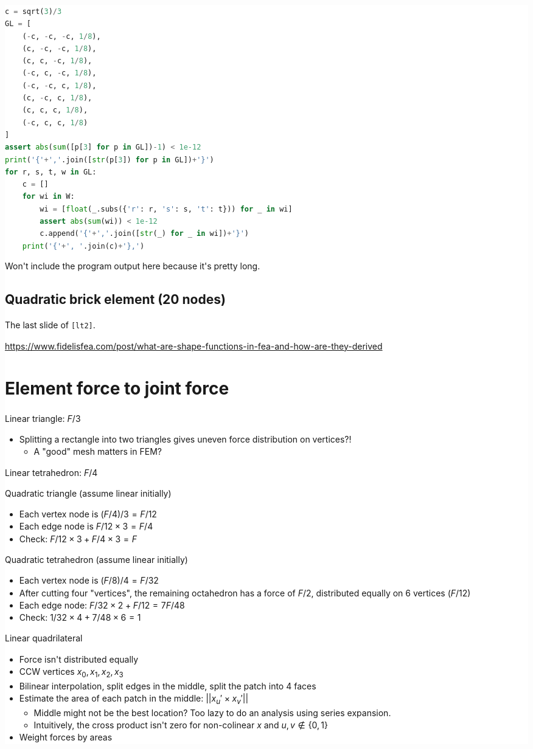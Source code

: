 ```py
c = sqrt(3)/3
GL = [
    (-c, -c, -c, 1/8),
    (c, -c, -c, 1/8),
    (c, c, -c, 1/8),
    (-c, c, -c, 1/8),
    (-c, -c, c, 1/8),
    (c, -c, c, 1/8),
    (c, c, c, 1/8),
    (-c, c, c, 1/8)
]
assert abs(sum([p[3] for p in GL])-1) < 1e-12
print('{'+','.join([str(p[3]) for p in GL])+'}')
for r, s, t, w in GL:
    c = []
    for wi in W:
        wi = [float(_.subs({'r': r, 's': s, 't': t})) for _ in wi]
        assert abs(sum(wi)) < 1e-12
        c.append('{'+','.join([str(_) for _ in wi])+'}')
    print('{'+', '.join(c)+'},')
```

Won't include the program output here because it's pretty long.


## Quadratic brick element (20 nodes)

The last slide of `[lt2]`.

https://www.fidelisfea.com/post/what-are-shape-functions-in-fea-and-how-are-they-derived


# Element force to joint force

Linear triangle: $F/3$
 - Splitting a rectangle into two triangles gives uneven force distribution on vertices?!
   - A "good" mesh matters in FEM?

Linear tetrahedron: $F/4$

Quadratic triangle (assume linear initially)
 - Each vertex node is $(F/4)/3=F/12$
 - Each edge node is $F/12\times3=F/4$
 - Check: $F/12\times3+F/4\times3=F$

Quadratic tetrahedron (assume linear initially)
 - Each vertex node is $(F/8)/4=F/32$
 - After cutting four "vertices", the remaining octahedron has a force of $F/2$, distributed equally on $6$ vertices ($F/12$)
 - Each edge node: $F/32\times2+F/12=7F/48$
 - Check: $1/32\times4+7/48\times6=1$

Linear quadrilateral
 - Force isn't distributed equally
 - CCW vertices $x_0,x_1,x_2,x_3$
 - Bilinear interpolation, split edges in the middle, split the patch into $4$ faces
 - Estimate the area of each patch in the middle: $||x_u'\times x_v'||$
   - Middle might not be the best location? Too lazy to do an analysis using series expansion.
   - Intuitively, the cross product isn't zero for non-colinear $x$ and $u,v\notin\{0,1\}$
 - Weight forces by areas
